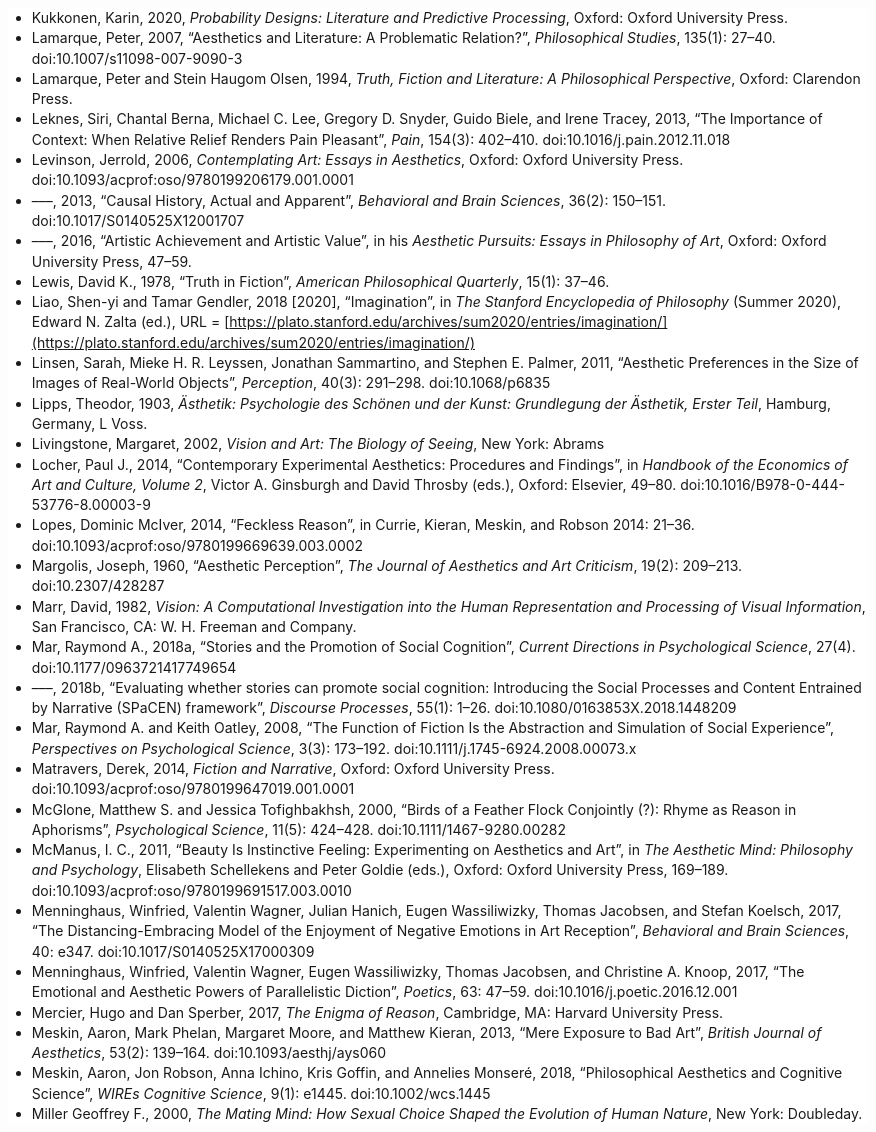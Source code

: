 * Kukkonen, Karin, 2020, _Probability Designs: Literature and Predictive Processing_, Oxford: Oxford University Press.
* Lamarque, Peter, 2007, “Aesthetics and Literature: A Problematic Relation?”, _Philosophical Studies_, 135(1): 27–40. doi:10.1007/s11098-007-9090-3
* Lamarque, Peter and Stein Haugom Olsen, 1994, _Truth, Fiction and Literature: A Philosophical Perspective_, Oxford: Clarendon Press.
* Leknes, Siri, Chantal Berna, Michael C. Lee, Gregory D. Snyder, Guido Biele, and Irene Tracey, 2013, “The Importance of Context: When Relative Relief Renders Pain Pleasant”, _Pain_, 154(3): 402–410. doi:10.1016/j.pain.2012.11.018
* Levinson, Jerrold, 2006, _Contemplating Art: Essays in Aesthetics_, Oxford: Oxford University Press. doi:10.1093/acprof:oso/9780199206179.001.0001
* –––, 2013, “Causal History, Actual and Apparent”, _Behavioral and Brain Sciences_, 36(2): 150–151. doi:10.1017/S0140525X12001707
* –––, 2016, “Artistic Achievement and Artistic Value”, in his _Aesthetic Pursuits: Essays in Philosophy of Art_, Oxford: Oxford University Press, 47–59.
* Lewis, David K., 1978, “Truth in Fiction”, _American Philosophical Quarterly_, 15(1): 37–46.
* Liao, Shen-yi and Tamar Gendler, 2018 \[2020], “Imagination”, in _The Stanford Encyclopedia of Philosophy_ (Summer 2020), Edward N. Zalta (ed.), URL = [https://plato.stanford.edu/archives/sum2020/entries/imagination/](https://plato.stanford.edu/archives/sum2020/entries/imagination/)
* Linsen, Sarah, Mieke H. R. Leyssen, Jonathan Sammartino, and Stephen E. Palmer, 2011, “Aesthetic Preferences in the Size of Images of Real-World Objects”, _Perception_, 40(3): 291–298. doi:10.1068/p6835
* Lipps, Theodor, 1903, _Ästhetik: Psychologie des Schönen und der Kunst: Grundlegung der Ästhetik, Erster Teil_, Hamburg, Germany, L Voss.
* Livingstone, Margaret, 2002, _Vision and Art: The Biology of Seeing_, New York: Abrams
* Locher, Paul J., 2014, “Contemporary Experimental Aesthetics: Procedures and Findings”, in _Handbook of the Economics of Art and Culture, Volume 2_, Victor A. Ginsburgh and David Throsby (eds.), Oxford: Elsevier, 49–80. doi:10.1016/B978-0-444-53776-8.00003-9
* Lopes, Dominic McIver, 2014, “Feckless Reason”, in Currie, Kieran, Meskin, and Robson 2014: 21–36. doi:10.1093/acprof:oso/9780199669639.003.0002
* Margolis, Joseph, 1960, “Aesthetic Perception”, _The Journal of Aesthetics and Art Criticism_, 19(2): 209–213. doi:10.2307/428287
* Marr, David, 1982, _Vision: A Computational Investigation into the Human Representation and Processing of Visual Information_, San Francisco, CA: W. H. Freeman and Company.
* Mar, Raymond A., 2018a, “Stories and the Promotion of Social Cognition”, _Current Directions in Psychological Science_, 27(4). doi:10.1177/0963721417749654
* –––, 2018b, “Evaluating whether stories can promote social cognition: Introducing the Social Processes and Content Entrained by Narrative (SPaCEN) framework”, _Discourse Processes_, 55(1): 1–26. doi:10.1080/0163853X.2018.1448209
* Mar, Raymond A. and Keith Oatley, 2008, “The Function of Fiction Is the Abstraction and Simulation of Social Experience”, _Perspectives on Psychological Science_, 3(3): 173–192. doi:10.1111/j.1745-6924.2008.00073.x
* Matravers, Derek, 2014, _Fiction and Narrative_, Oxford: Oxford University Press. doi:10.1093/acprof:oso/9780199647019.001.0001
* McGlone, Matthew S. and Jessica Tofighbakhsh, 2000, “Birds of a Feather Flock Conjointly (?): Rhyme as Reason in Aphorisms”, _Psychological Science_, 11(5): 424–428. doi:10.1111/1467-9280.00282
* McManus, I. C., 2011, “Beauty Is Instinctive Feeling: Experimenting on Aesthetics and Art”, in _The Aesthetic Mind: Philosophy and Psychology_, Elisabeth Schellekens and Peter Goldie (eds.), Oxford: Oxford University Press, 169–189. doi:10.1093/acprof:oso/9780199691517.003.0010
* Menninghaus, Winfried, Valentin Wagner, Julian Hanich, Eugen Wassiliwizky, Thomas Jacobsen, and Stefan Koelsch, 2017, “The Distancing-Embracing Model of the Enjoyment of Negative Emotions in Art Reception”, _Behavioral and Brain Sciences_, 40: e347. doi:10.1017/S0140525X17000309
* Menninghaus, Winfried, Valentin Wagner, Eugen Wassiliwizky, Thomas Jacobsen, and Christine A. Knoop, 2017, “The Emotional and Aesthetic Powers of Parallelistic Diction”, _Poetics_, 63: 47–59. doi:10.1016/j.poetic.2016.12.001
* Mercier, Hugo and Dan Sperber, 2017, _The Enigma of Reason_, Cambridge, MA: Harvard University Press.
* Meskin, Aaron, Mark Phelan, Margaret Moore, and Matthew Kieran, 2013, “Mere Exposure to Bad Art”, _British Journal of Aesthetics_, 53(2): 139–164. doi:10.1093/aesthj/ays060
* Meskin, Aaron, Jon Robson, Anna Ichino, Kris Goffin, and Annelies Monseré, 2018, “Philosophical Aesthetics and Cognitive Science”, _WIREs Cognitive Science_, 9(1): e1445. doi:10.1002/wcs.1445
* Miller Geoffrey F., 2000, _The Mating Mind: How Sexual Choice Shaped the Evolution of Human Nature_, New York: Doubleday.
